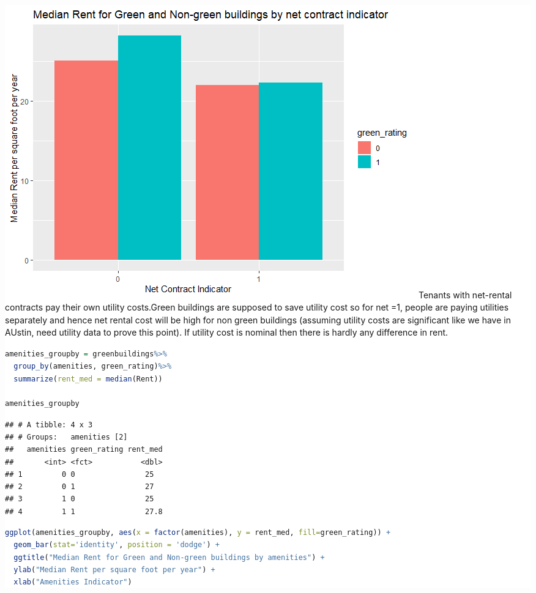 ![](STA_380_Assignment_files/figure-html/unnamed-chunk-9-1.png)
Tenants with net-rental contracts pay their own utility costs.Green buildings are supposed to save utility cost so for net =1, people are paying utilities separately and hence net rental cost will be high for non green buildings (assuming utility costs are significant like we have in AUstin, need utility data to prove this point). If utility cost is nominal then there is hardly any difference in rent.



```r
amenities_groupby = greenbuildings%>%
  group_by(amenities, green_rating)%>%
  summarize(rent_med = median(Rent))

amenities_groupby
```

```
## # A tibble: 4 x 3
## # Groups:   amenities [2]
##   amenities green_rating rent_med
##       <int> <fct>           <dbl>
## 1         0 0                25  
## 2         0 1                27  
## 3         1 0                25  
## 4         1 1                27.8
```

```r
ggplot(amenities_groupby, aes(x = factor(amenities), y = rent_med, fill=green_rating)) + 
  geom_bar(stat='identity', position = 'dodge') +
  ggtitle("Median Rent for Green and Non-green buildings by amenities") +
  ylab("Median Rent per square foot per year") +
  xlab("Amenities Indicator")
```
